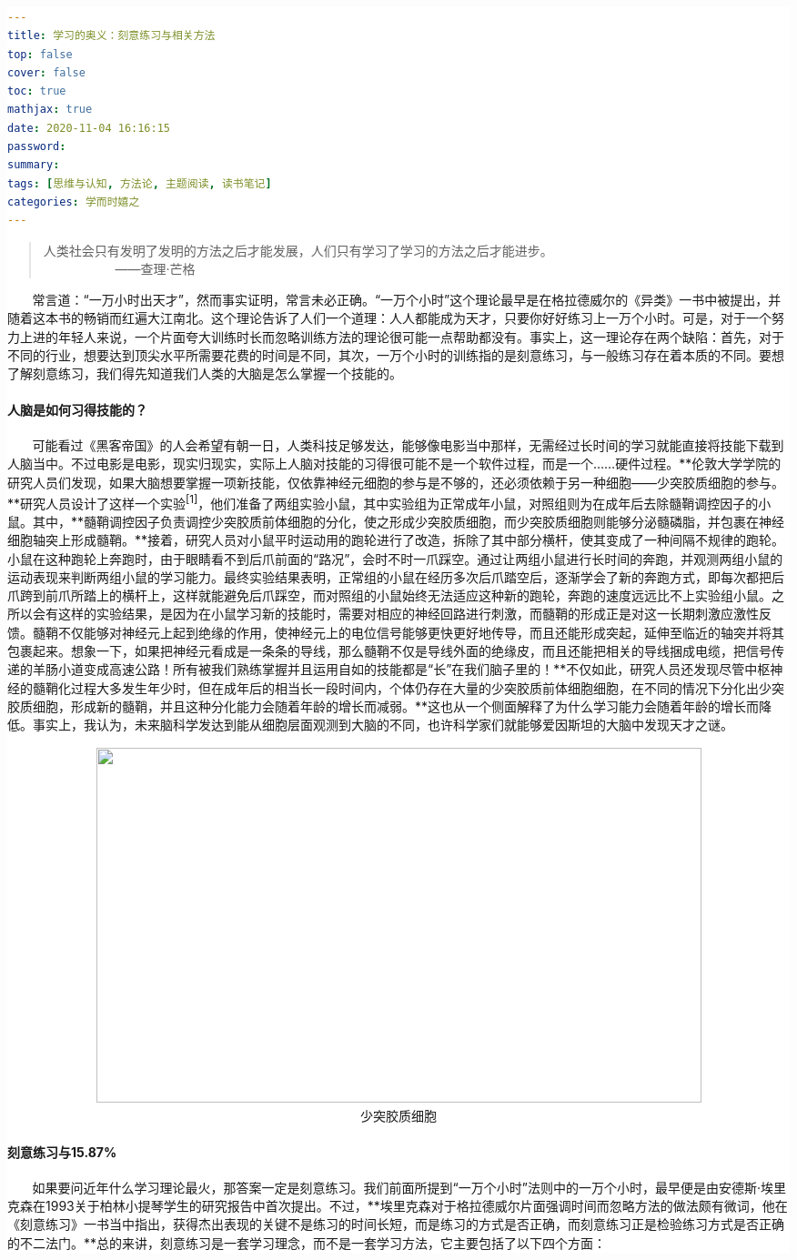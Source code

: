 ```yaml
---
title: 学习的奥义：刻意练习与相关方法
top: false
cover: false
toc: true
mathjax: true
date: 2020-11-04 16:16:15
password:
summary:
tags: [思维与认知, 方法论, 主题阅读, 读书笔记]
categories: 学而时嬉之
---
```




> 人类社会只有发明了发明的方法之后才能发展，人们只有学习了学习的方法之后才能进步。   &#160; &#160; &#160; &#160; &#160; &#160;&#160; &#160; &#160; &#160;&#160; &#160; &#160; &#160;&#160; &#160; &#160; &#160;&#160; &#160;&#160; &#160;&#160; &#160;&#160; &#160;&#160; &#160;&#160; &#160;&#160; &#160;&#160; &#160;&#160; &#160;&#160; &#160;&#160; &#160;&#160; &#160;&#160; &#160;&#160; &#160;&#160; &#160;&#160; &#160;&#160; &#160;&#160;——查理·芒格

&#160; &#160; &#160; &#160;常言道：“一万小时出天才”，然而事实证明，常言未必正确。“一万个小时”这个理论最早是在格拉德威尔的《异类》一书中被提出，并随着这本书的畅销而红遍大江南北。这个理论告诉了人们一个道理：人人都能成为天才，只要你好好练习上一万个小时。可是，对于一个努力上进的年轻人来说，一个片面夸大训练时长而忽略训练方法的理论很可能一点帮助都没有。事实上，这一理论存在两个缺陷：首先，对于不同的行业，想要达到顶尖水平所需要花费的时间是不同，其次，一万个小时的训练指的是刻意练习，与一般练习存在着本质的不同。要想了解刻意练习，我们得先知道我们人类的大脑是怎么掌握一个技能的。



#### 人脑是如何习得技能的？

&#160; &#160; &#160; &#160;可能看过《黑客帝国》的人会希望有朝一日，人类科技足够发达，能够像电影当中那样，无需经过长时间的学习就能直接将技能下载到人脑当中。不过电影是电影，现实归现实，实际上人脑对技能的习得很可能不是一个软件过程，而是一个……硬件过程。**伦敦大学学院的研究人员们发现，如果大脑想要掌握一项新技能，仅依靠神经元细胞的参与是不够的，还必须依赖于另一种细胞——少突胶质细胞的参与。**研究人员设计了这样一个实验<sup>[1]</sup>，他们准备了两组实验小鼠，其中实验组为正常成年小鼠，对照组则为在成年后去除髓鞘调控因子的小鼠。其中，**髓鞘调控因子负责调控少突胶质前体细胞的分化，使之形成少突胶质细胞，而少突胶质细胞则能够分泌髓磷脂，并包裹在神经细胞轴突上形成髓鞘。**接着，研究人员对小鼠平时运动用的跑轮进行了改造，拆除了其中部分横杆，使其变成了一种间隔不规律的跑轮。小鼠在这种跑轮上奔跑时，由于眼睛看不到后爪前面的“路况”，会时不时一爪踩空。通过让两组小鼠进行长时间的奔跑，并观测两组小鼠的运动表现来判断两组小鼠的学习能力。最终实验结果表明，正常组的小鼠在经历多次后爪踏空后，逐渐学会了新的奔跑方式，即每次都把后爪跨到前爪所踏上的横杆上，这样就能避免后爪踩空，而对照组的小鼠始终无法适应这种新的跑轮，奔跑的速度远远比不上实验组小鼠。之所以会有这样的实验结果，是因为在小鼠学习新的技能时，需要对相应的神经回路进行刺激，而髓鞘的形成正是对这一长期刺激应激性反馈。髓鞘不仅能够对神经元上起到绝缘的作用，使神经元上的电位信号能够更快更好地传导，而且还能形成突起，延伸至临近的轴突并将其包裹起来。想象一下，如果把神经元看成是一条条的导线，那么髓鞘不仅是导线外面的绝缘皮，而且还能把相关的导线捆成电缆，把信号传递的羊肠小道变成高速公路！所有被我们熟练掌握并且运用自如的技能都是“长”在我们脑子里的！**不仅如此，研究人员还发现尽管中枢神经的髓鞘化过程大多发生年少时，但在成年后的相当长一段时间内，个体仍存在大量的少突胶质前体细胞细胞，在不同的情况下分化出少突胶质细胞，形成新的髓鞘，并且这种分化能力会随着年龄的增长而减弱。**这也从一个侧面解释了为什么学习能力会随着年龄的增长而降低。事实上，我认为，未来脑科学发达到能从细胞层面观测到大脑的不同，也许科学家们就能够爱因斯坦的大脑中发现天才之谜。
<div style="text-align:center">
 <img src="http://qj9elheb0.hn-bkt.clouddn.com/learning%E5%B0%91%E7%AA%81%E8%83%B6%E8%B4%A8%E7%BB%86%E8%83%9E.png" width=665 height=390/>
</div>
<div class="image-caption" align="center">少突胶质细胞</div> 



#### 刻意练习与15.87%

&#160; &#160; &#160; &#160;如果要问近年什么学习理论最火，那答案一定是刻意练习。我们前面所提到“一万个小时”法则中的一万个小时，最早便是由安德斯·埃里克森在1993关于柏林小提琴学生的研究报告中首次提出。不过，**埃里克森对于格拉德威尔片面强调时间而忽略方法的做法颇有微词，他在《刻意练习》一书当中指出，获得杰出表现的关键不是练习的时间长短，而是练习的方式是否正确，而刻意练习正是检验练习方式是否正确的不二法门。**总的来讲，刻意练习是一套学习理念，而不是一套学习方法，它主要包括了以下四个方面：
